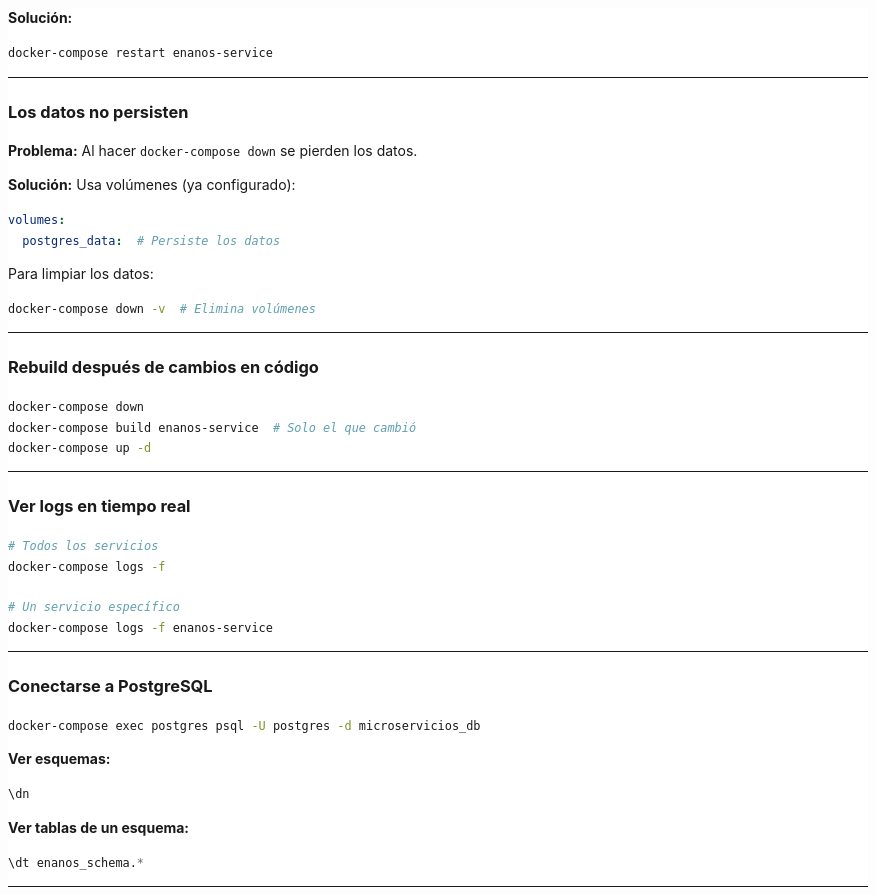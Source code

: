 **Solución:**
```bash
docker-compose restart enanos-service
```

---

### Los datos no persisten

**Problema:** Al hacer `docker-compose down` se pierden los datos.

**Solución:** Usa volúmenes (ya configurado):
```yaml
volumes:
  postgres_data:  # Persiste los datos
```

Para limpiar los datos:
```bash
docker-compose down -v  # Elimina volúmenes
```

---

### Rebuild después de cambios en código
```bash
docker-compose down
docker-compose build enanos-service  # Solo el que cambió
docker-compose up -d
```

---

### Ver logs en tiempo real
```bash
# Todos los servicios
docker-compose logs -f

# Un servicio específico
docker-compose logs -f enanos-service
```

---

### Conectarse a PostgreSQL
```bash
docker-compose exec postgres psql -U postgres -d microservicios_db
```

**Ver esquemas:**
```sql
\dn
```

**Ver tablas de un esquema:**
```sql
\dt enanos_schema.*
```

---